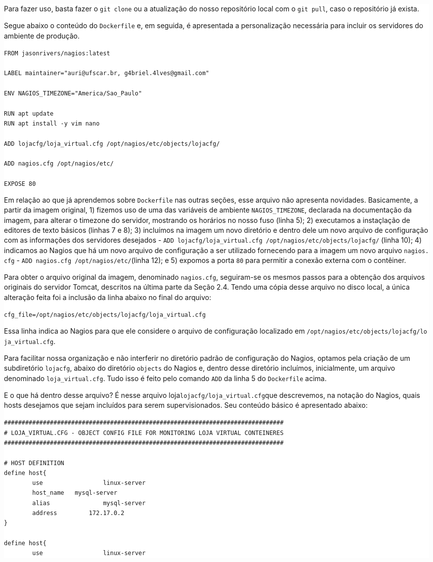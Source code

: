 Para fazer uso, basta fazer o `git clone` ou a atualização do nosso repositório local com o `git pull`, caso o repositório já exista.

Segue abaixo o conteúdo do `Dockerfile` e, em seguida, é apresentada a personalização necessária para incluir os servidores do ambiente de produção.

```text
FROM jasonrivers/nagios:latest

LABEL maintainer="auri@ufscar.br, g4briel.4lves@gmail.com"

ENV NAGIOS_TIMEZONE="America/Sao_Paulo"

RUN apt update
RUN apt install -y vim nano

ADD lojacfg/loja_virtual.cfg /opt/nagios/etc/objects/lojacfg/

ADD nagios.cfg /opt/nagios/etc/

EXPOSE 80
```

Em relação ao que já aprendemos sobre `Dockerfile` nas outras seções, esse arquivo não apresenta novidades. Basicamente, a partir da imagem original, 1\) fizemos uso de uma das variáveis de ambiente `NAGIOS_TIMEZONE`, declarada na documentação da imagem, para alterar o timezone do servidor, mostrando os horários no nosso fuso \(linha 5\);  2\) executamos a instaçlação de editores de texto básicos \(linhas 7 e 8\);  3\) incluímos na imagem um novo diretório e dentro dele um novo arquivo de configuração com as informações dos servidores desejados - `ADD lojacfg/loja_virtual.cfg /opt/nagios/etc/objects/lojacfg/` \(linha 10\); 4\) indicamos ao Nagios que há um novo arquivo de configuração a ser utilizado fornecendo para a imagem um novo arquivo `nagios.cfg` - `ADD nagios.cfg /opt/nagios/etc/`\(linha 12\);  e 5\) expomos a porta `80` para permitir a conexão externa com o contêiner.

Para obter o arquivo original da imagem, denominado `nagios.cfg`, seguiram-se os mesmos passos para a obtenção dos arquivos originais do servidor Tomcat, descritos na última parte da Seção 2.4. Tendo uma cópia desse arquivo no disco local, a única alteração feita foi a inclusão da linha abaixo no final do arquivo:

```text
cfg_file=/opt/nagios/etc/objects/lojacfg/loja_virtual.cfg
```

Essa linha indica ao Nagios para que ele considere o arquivo de configuração localizado em `/opt/nagios/etc/objects/lojacfg/loja_virtual.cfg`.

Para facilitar nossa organização e não interferir no diretório padrão de configuração do Nagios, optamos pela criação de um subdiretório `lojacfg`, abaixo do diretório `objects` do Nagios e, dentro desse diretório incluímos, inicialmente, um arquivo denominado `loja_virtual.cfg`. Tudo isso é feito pelo comando `ADD` da linha 5 do `Dockerfile` acima.

E o que há dentro desse arquivo? É nesse arquivo loja`lojacfg/loja_virtual.cfg`que descrevemos, na notação do Nagios, quais hosts desejamos que sejam incluídos para serem supervisionados. Seu conteúdo básico é apresentado abaixo:

```text
###############################################################################
# LOJA_VIRTUAL.CFG - OBJECT CONFIG FILE FOR MONITORING LOJA VIRTUAL CONTEINERES
###############################################################################

# HOST DEFINITION
define host{
        use					linux-server
        host_name 	mysql-server
        alias				mysql-server
        address			172.17.0.2
}

define host{
        use					linux-server
```